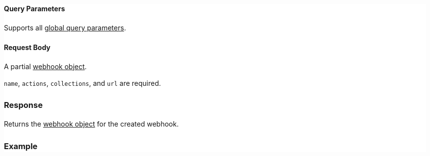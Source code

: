 ```js
```

</template>
</SnippetToggler>

#### Query Parameters

Supports all [global query parameters](/reference/query).

#### Request Body

A partial [webhook object](#the-webhook-object).

`name`, `actions`, `collections`, and `url` are required.

### Response

Returns the [webhook object](#the-webhook-object) for the created webhook.

### Example

<SnippetToggler :choices="['REST', 'GraphQL', 'SDK']" label="API">
<template #rest>

`POST /webhooks`

```json
{
	"name": "Example",
	"actions": ["create", "update"],
	"collections": ["articles"],
	"url": "https://example.com"
}
```

</template>
<template #graphql>

`POST /graphql/system`

```graphql
mutation {
	create_webhooks_item(
		data: { name: "Example", actions: ["create", "update"], collections: ["articles"], url: "https://example.com" }
	) {
		id
		name
	}
}
```

</template>
<template #sdk>

```js
import { createDirectus } from '@directus/sdk';
import { rest, createWebhook } from '@directus/sdk/rest';
const client = createDirectus('https://directus.example.com').with(rest())

const result = await client.request(
    createWebhook({
        'name' : 'Articles Activity',
        'method' : 'POST',
        'collections' : 'articles',
        'actions' : ['create','update','delete'],
        'url' : 'https://directus.example.com/articles_activity'
    })
);
```
